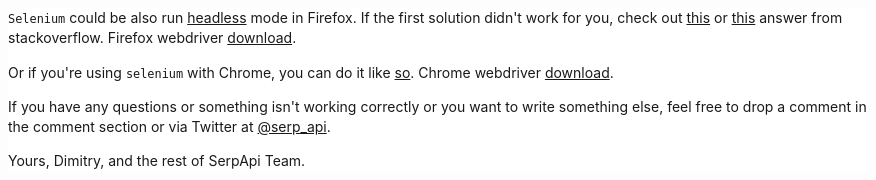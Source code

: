 `Selenium` could be also run [headless](https://www.selenium.dev/documentation/en/driver_idiosyncrasies/driver_specific_capabilities/#firefox) mode in Firefox. If the first solution didn't work for you, check out [this](https://stackoverflow.com/a/55834112/15164646) or [this](https://stackoverflow.com/a/53967684/15164646) answer from stackoverflow. Firefox webdriver [download](https://github.com/mozilla/geckodriver/releases/).

Or if you're using `selenium` with Chrome, you can do it like [so](https://stackoverflow.com/a/46929945/15164646). Chrome webdriver [download](https://github.com/ajalt/fuckitpy).

If you have any questions or something isn't working correctly or you want to write something else, feel free to drop a comment in the comment section or via Twitter at [@serp_api](https://twitter.com/serp_api).

Yours,
Dimitry, and the rest of SerpApi Team.
